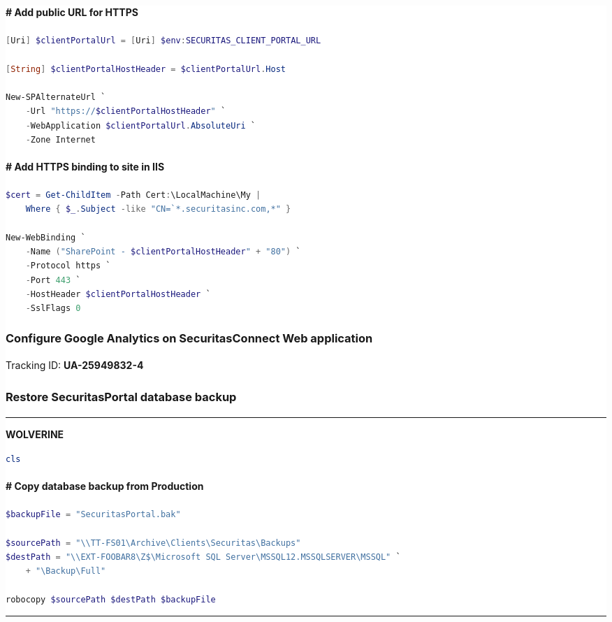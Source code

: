 #### # Add public URL for HTTPS

```PowerShell
[Uri] $clientPortalUrl = [Uri] $env:SECURITAS_CLIENT_PORTAL_URL

[String] $clientPortalHostHeader = $clientPortalUrl.Host

New-SPAlternateUrl `
    -Url "https://$clientPortalHostHeader" `
    -WebApplication $clientPortalUrl.AbsoluteUri `
    -Zone Internet
```

#### # Add HTTPS binding to site in IIS

```PowerShell
$cert = Get-ChildItem -Path Cert:\LocalMachine\My |
    Where { $_.Subject -like "CN=`*.securitasinc.com,*" }

New-WebBinding `
    -Name ("SharePoint - $clientPortalHostHeader" + "80") `
    -Protocol https `
    -Port 443 `
    -HostHeader $clientPortalHostHeader `
    -SslFlags 0
```

### Configure Google Analytics on SecuritasConnect Web application

Tracking ID: **UA-25949832-4**

### Restore SecuritasPortal database backup

---

**WOLVERINE**

```PowerShell
cls
```

#### # Copy database backup from Production

```PowerShell
$backupFile = "SecuritasPortal.bak"

$sourcePath = "\\TT-FS01\Archive\Clients\Securitas\Backups"
$destPath = "\\EXT-FOOBAR8\Z$\Microsoft SQL Server\MSSQL12.MSSQLSERVER\MSSQL" `
    + "\Backup\Full"

robocopy $sourcePath $destPath $backupFile
```

---
